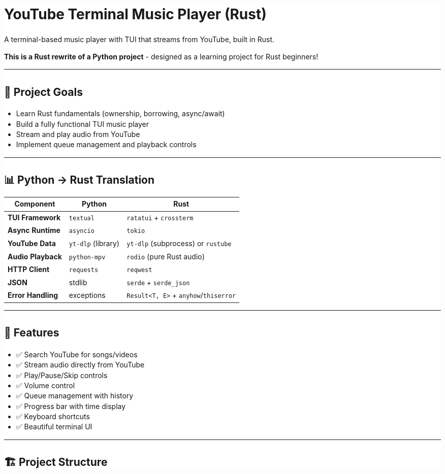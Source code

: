 # YouTube Terminal Music Player (Rust)

A terminal-based music player with TUI that streams from YouTube, built in Rust.

**This is a Rust rewrite of a Python project** - designed as a learning project for Rust beginners!

---

## 🎯 Project Goals

- Learn Rust fundamentals (ownership, borrowing, async/await)
- Build a fully functional TUI music player
- Stream and play audio from YouTube
- Implement queue management and playback controls

---

## 📊 Python → Rust Translation

| Component | Python | Rust |
|-----------|--------|------|
| **TUI Framework** | `textual` | `ratatui` + `crossterm` |
| **Async Runtime** | `asyncio` | `tokio` |
| **YouTube Data** | `yt-dlp` (library) | `yt-dlp` (subprocess) or `rustube` |
| **Audio Playback** | `python-mpv` | `rodio` (pure Rust audio) |
| **HTTP Client** | `requests` | `reqwest` |
| **JSON** | stdlib | `serde` + `serde_json` |
| **Error Handling** | exceptions | `Result<T, E>` + `anyhow`/`thiserror` |

---

## 🚀 Features

- ✅ Search YouTube for songs/videos
- ✅ Stream audio directly from YouTube
- ✅ Play/Pause/Skip controls
- ✅ Volume control
- ✅ Queue management with history
- ✅ Progress bar with time display
- ✅ Keyboard shortcuts
- ✅ Beautiful terminal UI

---

## 🏗️ Project Structure
